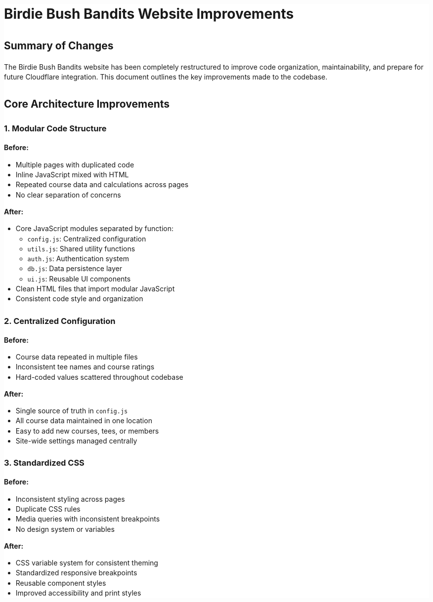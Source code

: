 # Birdie Bush Bandits Website Improvements

## Summary of Changes

The Birdie Bush Bandits website has been completely restructured to improve code organization, maintainability, and prepare for future Cloudflare integration. This document outlines the key improvements made to the codebase.

## Core Architecture Improvements

### 1. Modular Code Structure

**Before:**
- Multiple pages with duplicated code
- Inline JavaScript mixed with HTML
- Repeated course data and calculations across pages
- No clear separation of concerns

**After:**
- Core JavaScript modules separated by function:
  - `config.js`: Centralized configuration
  - `utils.js`: Shared utility functions
  - `auth.js`: Authentication system
  - `db.js`: Data persistence layer
  - `ui.js`: Reusable UI components
- Clean HTML files that import modular JavaScript
- Consistent code style and organization

### 2. Centralized Configuration

**Before:**
- Course data repeated in multiple files
- Inconsistent tee names and course ratings
- Hard-coded values scattered throughout codebase

**After:**
- Single source of truth in `config.js`
- All course data maintained in one location
- Easy to add new courses, tees, or members
- Site-wide settings managed centrally

### 3. Standardized CSS

**Before:**
- Inconsistent styling across pages
- Duplicate CSS rules
- Media queries with inconsistent breakpoints
- No design system or variables

**After:**
- CSS variable system for consistent theming
- Standardized responsive breakpoints
- Reusable component styles
- Improved accessibility and print styles
